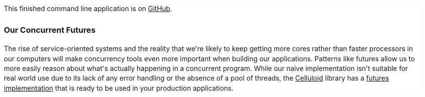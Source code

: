 This finished command line application is on [GitHub](http://github.com/jpignata/crawler).

### Our Concurrent Futures

The rise of service-oriented systems and the reality that we're likely to keep
getting more cores rather than faster processors in our computers will make
concurrency tools even more important when building our applications. Patterns
like futures allow us to more easily reason about what's actually happening in
a concurrent program. While our naive implementation isn't suitable for real
world use due to its lack of any error handling or the absence of a pool of
threads, the [Celluloid](http://github.com/celluloid/celluloid) library has a
[futures implementation](https://github.com/celluloid/celluloid/wiki/futures)
that is ready to be used in your production applications.

